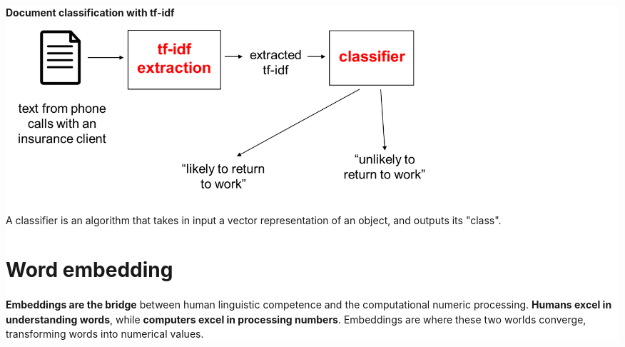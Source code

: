 **Document classification with tf-idf**

<img src="./src/img/classification.png" width="70%" height="70%">

A classifier is an algorithm that takes in input a vector representation of an object, and outputs its "class".

# Word embedding

**Embeddings are the bridge** between human linguistic competence and the computational numeric processing. **Humans excel in understanding words**, while **computers excel in processing numbers**. Embeddings are where these two worlds converge, transforming words into numerical values.
